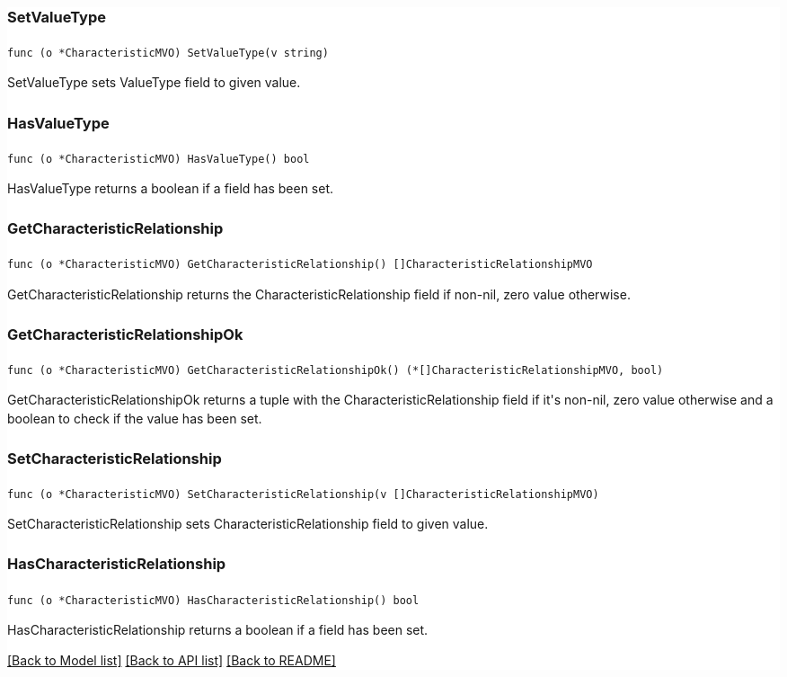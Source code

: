 ### SetValueType

`func (o *CharacteristicMVO) SetValueType(v string)`

SetValueType sets ValueType field to given value.

### HasValueType

`func (o *CharacteristicMVO) HasValueType() bool`

HasValueType returns a boolean if a field has been set.

### GetCharacteristicRelationship

`func (o *CharacteristicMVO) GetCharacteristicRelationship() []CharacteristicRelationshipMVO`

GetCharacteristicRelationship returns the CharacteristicRelationship field if non-nil, zero value otherwise.

### GetCharacteristicRelationshipOk

`func (o *CharacteristicMVO) GetCharacteristicRelationshipOk() (*[]CharacteristicRelationshipMVO, bool)`

GetCharacteristicRelationshipOk returns a tuple with the CharacteristicRelationship field if it's non-nil, zero value otherwise
and a boolean to check if the value has been set.

### SetCharacteristicRelationship

`func (o *CharacteristicMVO) SetCharacteristicRelationship(v []CharacteristicRelationshipMVO)`

SetCharacteristicRelationship sets CharacteristicRelationship field to given value.

### HasCharacteristicRelationship

`func (o *CharacteristicMVO) HasCharacteristicRelationship() bool`

HasCharacteristicRelationship returns a boolean if a field has been set.


[[Back to Model list]](../README.md#documentation-for-models) [[Back to API list]](../README.md#documentation-for-api-endpoints) [[Back to README]](../README.md)


